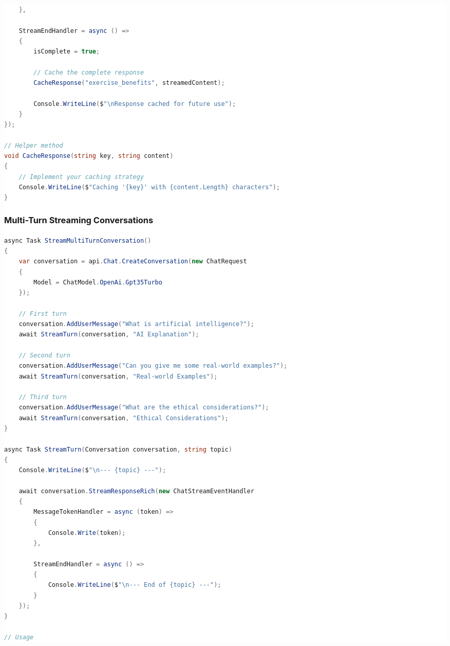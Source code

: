 ```csharp
    },
    
    StreamEndHandler = async () =>
    {
        isComplete = true;
        
        // Cache the complete response
        CacheResponse("exercise_benefits", streamedContent);
        
        Console.WriteLine($"\nResponse cached for future use");
    }
});

// Helper method
void CacheResponse(string key, string content)
{
    // Implement your caching strategy
    Console.WriteLine($"Caching '{key}' with {content.Length} characters");
}
```

### Multi-Turn Streaming Conversations

```csharp
async Task StreamMultiTurnConversation()
{
    var conversation = api.Chat.CreateConversation(new ChatRequest
    {
        Model = ChatModel.OpenAi.Gpt35Turbo
    });

    // First turn
    conversation.AddUserMessage("What is artificial intelligence?");
    await StreamTurn(conversation, "AI Explanation");

    // Second turn
    conversation.AddUserMessage("Can you give me some real-world examples?");
    await StreamTurn(conversation, "Real-world Examples");

    // Third turn
    conversation.AddUserMessage("What are the ethical considerations?");
    await StreamTurn(conversation, "Ethical Considerations");
}

async Task StreamTurn(Conversation conversation, string topic)
{
    Console.WriteLine($"\n--- {topic} ---");
    
    await conversation.StreamResponseRich(new ChatStreamEventHandler
    {
        MessageTokenHandler = async (token) =>
        {
            Console.Write(token);
        },
        
        StreamEndHandler = async () =>
        {
            Console.WriteLine($"\n--- End of {topic} ---");
        }
    });
}

// Usage
```